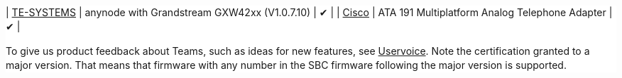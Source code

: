   | [TE-SYSTEMS](https://www.anynode.de/anynode-and-microsoft-teams/) |  anynode with Grandstream GXW42xx (V1.0.7.10) |     &#10004;     |
  | [Cisco](https://www.cisco.com/c/en/us/products/collateral/unified-communications/ata-190-series-analog-telephone-adapters/datasheet-c78-740013.html) |  ATA 191 Multiplatform Analog Telephone Adapter |     &#10004;     |
  
To give us product feedback about Teams, such as ideas for new features, see [Uservoice](https://microsoftteams.uservoice.com).
Note the certification granted to a major version. That means that firmware with any number in the SBC firmware following the major version is supported.
